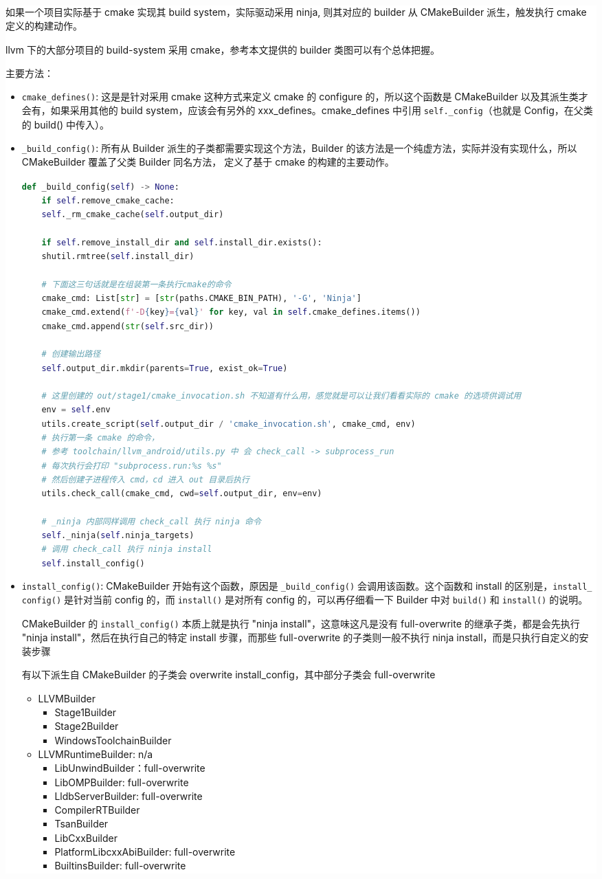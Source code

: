 如果一个项目实际基于 cmake 实现其 build system，实际驱动采用 ninja, 则其对应的 builder 从 CMakeBuilder 派生，触发执行 cmake 定义的构建动作。

llvm 下的大部分项目的 build-system 采用 cmake，参考本文提供的 builder 类图可以有个总体把握。

主要方法：

- `cmake_defines()`: 这是是针对采用 cmake 这种方式来定义 cmake 的 configure 的，所以这个函数是 CMakeBuilder 以及其派生类才会有，如果采用其他的 build system，应该会有另外的 xxx_defines。cmake_defines 中引用 `self._config`（也就是 Config，在父类的 build() 中传入）。

- `_build_config()`: 所有从 Builder 派生的子类都需要实现这个方法，Builder 的该方法是一个纯虚方法，实际并没有实现什么，所以 CMakeBuilder 覆盖了父类 Builder 同名方法， 定义了基于 cmake 的构建的主要动作。

  ```python
  def _build_config(self) -> None:
      if self.remove_cmake_cache:
      self._rm_cmake_cache(self.output_dir)
  
      if self.remove_install_dir and self.install_dir.exists():
      shutil.rmtree(self.install_dir)
  
      # 下面这三句话就是在组装第一条执行cmake的命令
      cmake_cmd: List[str] = [str(paths.CMAKE_BIN_PATH), '-G', 'Ninja']
      cmake_cmd.extend(f'-D{key}={val}' for key, val in self.cmake_defines.items())
      cmake_cmd.append(str(self.src_dir))
  
      # 创建输出路径
      self.output_dir.mkdir(parents=True, exist_ok=True)
  
      # 这里创建的 out/stage1/cmake_invocation.sh 不知道有什么用，感觉就是可以让我们看看实际的 cmake 的选项供调试用
      env = self.env
      utils.create_script(self.output_dir / 'cmake_invocation.sh', cmake_cmd, env)
      # 执行第一条 cmake 的命令，
  	  # 参考 toolchain/llvm_android/utils.py 中 会 check_call -> subprocess_run
  	  # 每次执行会打印 "subprocess.run:%s %s"
  	  # 然后创建子进程传入 cmd，cd 进入 out 目录后执行 
  	  utils.check_call(cmake_cmd, cwd=self.output_dir, env=env)
  
  	  # _ninja 内部同样调用 check_call 执行 ninja 命令
      self._ninja(self.ninja_targets)
  	  # 调用 check_call 执行 ninja install
      self.install_config()
  ```

- `install_config()`: CMakeBuilder 开始有这个函数，原因是 `_build_config()` 会调用该函数。这个函数和 install 的区别是，`install_config()` 是针对当前 config 的，而 `install()` 是对所有 config 的，可以再仔细看一下 Builder 中对 `build()` 和 `install()` 的说明。
  
  CMakeBuilder 的 `install_config()` 本质上就是执行 "ninja install"，这意味这凡是没有 full-overwrite 的继承子类，都是会先执行 "ninja install"，然后在执行自己的特定 install 步骤，而那些 full-overwrite 的子类则一般不执行 ninja install，而是只执行自定义的安装步骤

  有以下派生自 CMakeBuilder 的子类会 overwrite install_config，其中部分子类会 full-overwrite
  - LLVMBuilder
    - Stage1Builder
    - Stage2Builder
    - WindowsToolchainBuilder
  - LLVMRuntimeBuilder: n/a
    - LibUnwindBuilder：full-overwrite
    - LibOMPBuilder: full-overwrite
    - LldbServerBuilder: full-overwrite
    - CompilerRTBuilder
    - TsanBuilder
    - LibCxxBuilder
    - PlatformLibcxxAbiBuilder: full-overwrite
    - BuiltinsBuilder: full-overwrite

